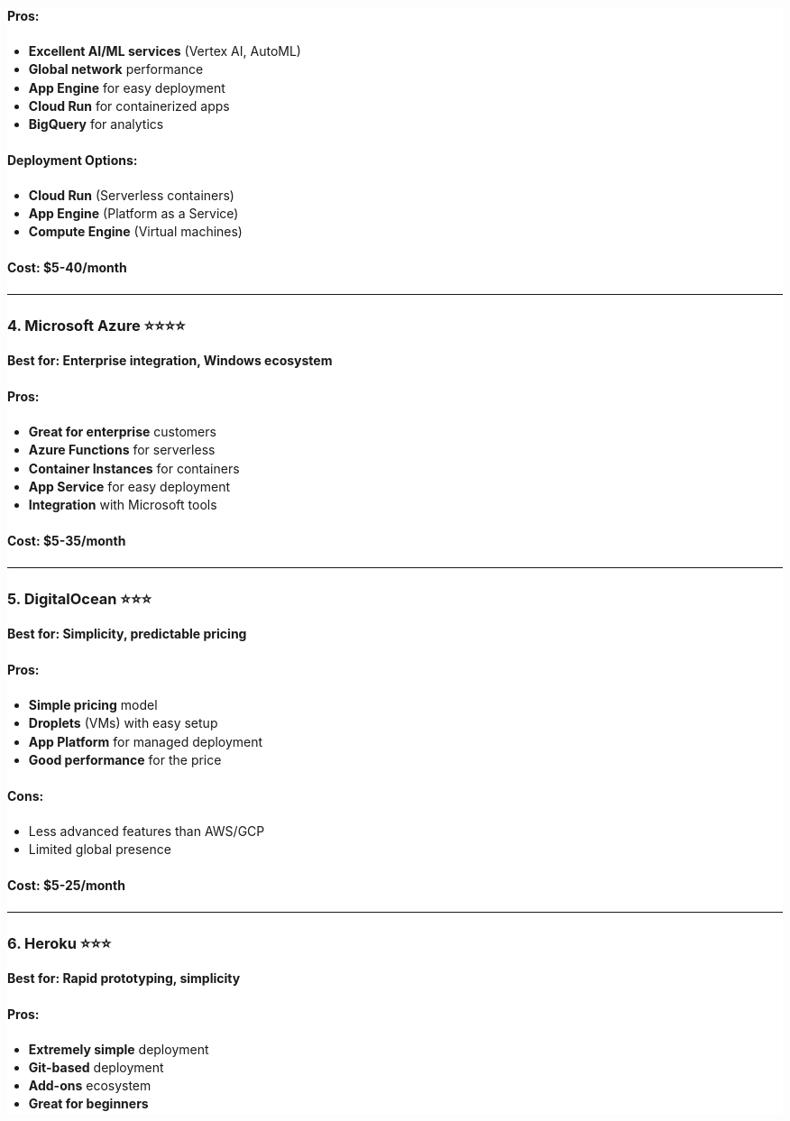 #### Pros:
- **Excellent AI/ML services** (Vertex AI, AutoML)
- **Global network** performance
- **App Engine** for easy deployment
- **Cloud Run** for containerized apps
- **BigQuery** for analytics

#### Deployment Options:
- **Cloud Run** (Serverless containers)
- **App Engine** (Platform as a Service)
- **Compute Engine** (Virtual machines)

#### Cost: $5-40/month

---

### 4. **Microsoft Azure** ⭐⭐⭐⭐
**Best for: Enterprise integration, Windows ecosystem**

#### Pros:
- **Great for enterprise** customers
- **Azure Functions** for serverless
- **Container Instances** for containers
- **App Service** for easy deployment
- **Integration** with Microsoft tools

#### Cost: $5-35/month

---

### 5. **DigitalOcean** ⭐⭐⭐
**Best for: Simplicity, predictable pricing**

#### Pros:
- **Simple pricing** model
- **Droplets** (VMs) with easy setup
- **App Platform** for managed deployment
- **Good performance** for the price

#### Cons:
- Less advanced features than AWS/GCP
- Limited global presence

#### Cost: $5-25/month

---

### 6. **Heroku** ⭐⭐⭐
**Best for: Rapid prototyping, simplicity**

#### Pros:
- **Extremely simple** deployment
- **Git-based** deployment
- **Add-ons** ecosystem
- **Great for beginners**
